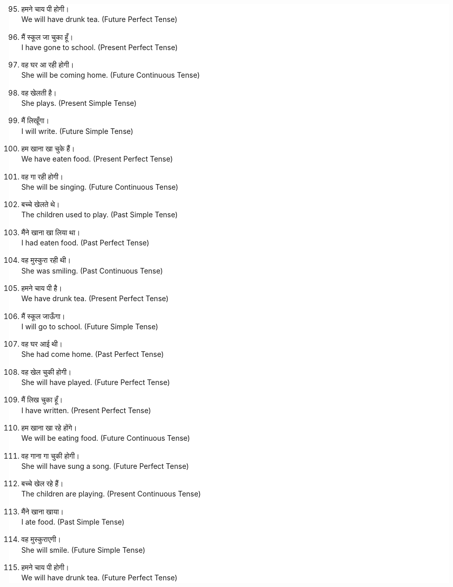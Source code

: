 95. हमने चाय पी होगी।  
    We will have drunk tea. (Future Perfect Tense)

96. मैं स्कूल जा चुका हूँ।  
    I have gone to school. (Present Perfect Tense)

97. वह घर आ रही होगी।  
    She will be coming home. (Future Continuous Tense)

98. वह खेलती है।  
    She plays. (Present Simple Tense)

99. मैं लिखूँगा।  
    I will write. (Future Simple Tense)

100. हम खाना खा चुके हैं।  
    We have eaten food. (Present Perfect Tense)
101. वह गा रही होगी।  
    She will be singing. (Future Continuous Tense)

102. बच्चे खेलते थे।  
    The children used to play. (Past Simple Tense)

103. मैंने खाना खा लिया था।  
    I had eaten food. (Past Perfect Tense)

104. वह मुस्कुरा रही थी।  
    She was smiling. (Past Continuous Tense)

105. हमने चाय पी है।  
    We have drunk tea. (Present Perfect Tense)

106. मैं स्कूल जाऊँगा।  
    I will go to school. (Future Simple Tense)

107. वह घर आई थी।  
    She had come home. (Past Perfect Tense)

108. वह खेल चुकी होगी।  
    She will have played. (Future Perfect Tense)

109. मैं लिख चुका हूँ।  
    I have written. (Present Perfect Tense)

110. हम खाना खा रहे होंगे।  
    We will be eating food. (Future Continuous Tense)

111. वह गाना गा चुकी होगी।  
    She will have sung a song. (Future Perfect Tense)

112. बच्चे खेल रहे हैं।  
    The children are playing. (Present Continuous Tense)

113. मैंने खाना खाया।  
    I ate food. (Past Simple Tense)

114. वह मुस्कुराएगी।  
    She will smile. (Future Simple Tense)

115. हमने चाय पी होगी।  
    We will have drunk tea. (Future Perfect Tense)

